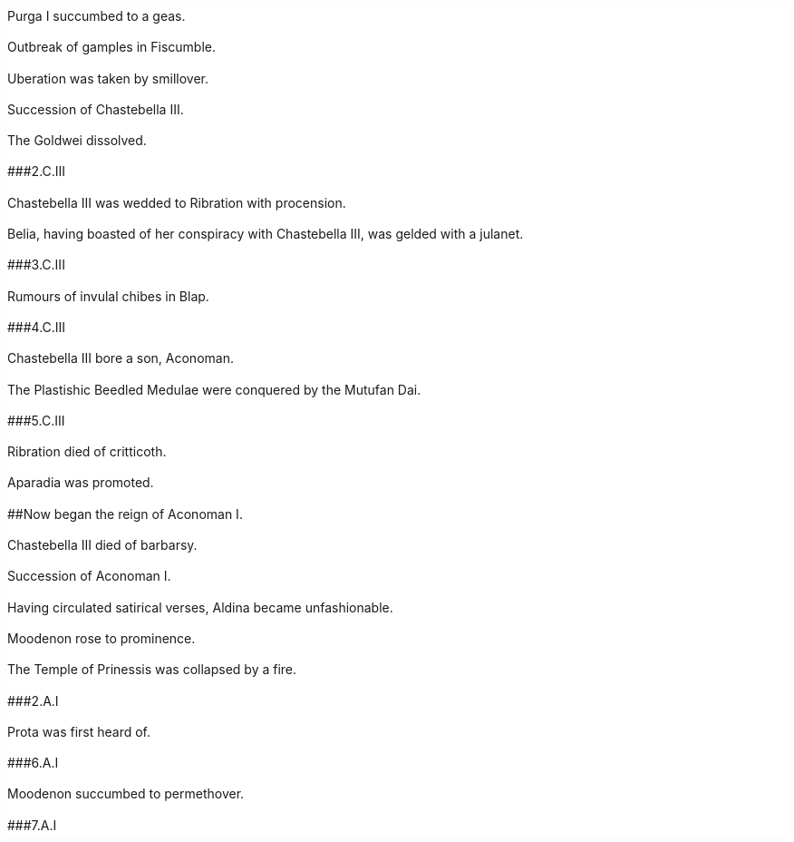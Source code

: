 Purga I succumbed to a geas.

Outbreak of gamples in Fiscumble.

Uberation was taken by smillover.

Succession of Chastebella III.

The Goldwei dissolved.



###2.C.III

Chastebella III was wedded to Ribration with procension.

Belia, having boasted of her conspiracy with Chastebella III, was gelded with a julanet.



###3.C.III

Rumours of invulal chibes in Blap.



###4.C.III

Chastebella III bore a son, Aconoman.

The Plastishic Beedled Medulae were conquered by the Mutufan Dai.



###5.C.III

Ribration died of critticoth.

Aparadia was promoted.



##Now began the reign of Aconoman I.

Chastebella III died of barbarsy.

Succession of Aconoman I.

Having circulated satirical verses, Aldina became unfashionable.

Moodenon rose to prominence.

The Temple of Prinessis was collapsed by a fire.



###2.A.I

Prota was first heard of.



###6.A.I

Moodenon succumbed to permethover.



###7.A.I
